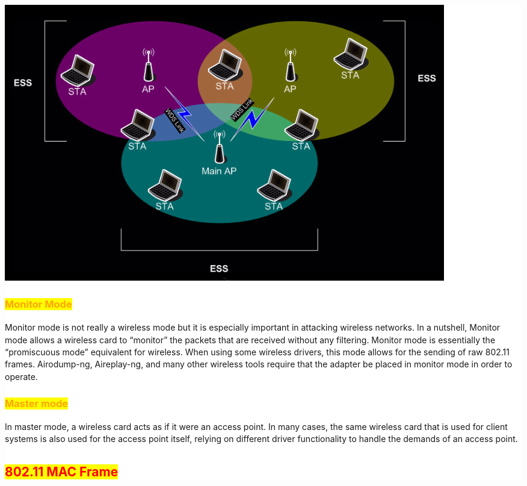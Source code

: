 ![](<../../.gitbook/assets/image (47) (1) (1).png>)

### <mark style="color:orange;">Monitor Mode</mark>&#x20;

Monitor mode is not really a wireless mode but it is especially important in attacking wireless networks. In a nutshell, Monitor mode allows a wireless card to “monitor” the packets that are received without any filtering. Monitor mode is essentially the “promiscuous mode” equivalent for wireless. When using some wireless drivers, this mode allows for the sending of raw 802.11 frames. Airodump-ng, Aireplay-ng, and many other wireless tools require that the adapter be placed in monitor mode in order to operate.

### <mark style="color:orange;">Master mode</mark>

In master mode, a wireless card acts as if it were an access point. In many cases, the same wireless card that is used for client systems is also used for the access point itself, relying on different driver functionality to handle the demands of an access point.

## <mark style="color:red;">802.11 MAC Frame</mark>
